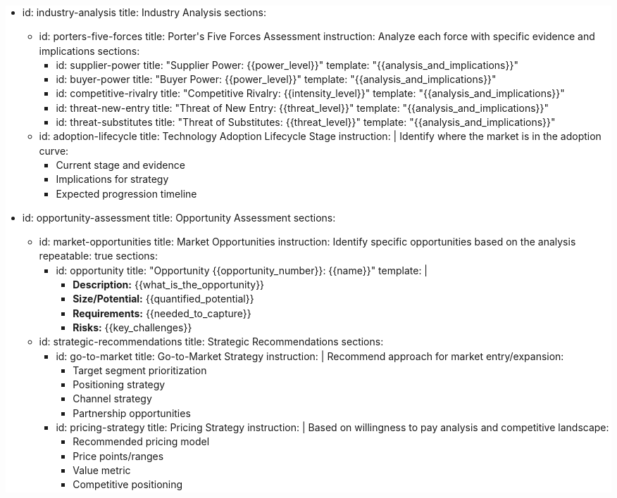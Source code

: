   - id: industry-analysis
    title: Industry Analysis
    sections:
      - id: porters-five-forces
        title: Porter's Five Forces Assessment
        instruction: Analyze each force with specific evidence and implications
        sections:
          - id: supplier-power
            title: "Supplier Power: {{power_level}}"
            template: "{{analysis_and_implications}}"
          - id: buyer-power
            title: "Buyer Power: {{power_level}}"
            template: "{{analysis_and_implications}}"
          - id: competitive-rivalry
            title: "Competitive Rivalry: {{intensity_level}}"
            template: "{{analysis_and_implications}}"
          - id: threat-new-entry
            title: "Threat of New Entry: {{threat_level}}"
            template: "{{analysis_and_implications}}"
          - id: threat-substitutes
            title: "Threat of Substitutes: {{threat_level}}"
            template: "{{analysis_and_implications}}"
      - id: adoption-lifecycle
        title: Technology Adoption Lifecycle Stage
        instruction: |
          Identify where the market is in the adoption curve:
          - Current stage and evidence
          - Implications for strategy
          - Expected progression timeline

  - id: opportunity-assessment
    title: Opportunity Assessment
    sections:
      - id: market-opportunities
        title: Market Opportunities
        instruction: Identify specific opportunities based on the analysis
        repeatable: true
        sections:
          - id: opportunity
            title: "Opportunity {{opportunity_number}}: {{name}}"
            template: |
              - **Description:** {{what_is_the_opportunity}}
              - **Size/Potential:** {{quantified_potential}}
              - **Requirements:** {{needed_to_capture}}
              - **Risks:** {{key_challenges}}
      - id: strategic-recommendations
        title: Strategic Recommendations
        sections:
          - id: go-to-market
            title: Go-to-Market Strategy
            instruction: |
              Recommend approach for market entry/expansion:
              - Target segment prioritization
              - Positioning strategy
              - Channel strategy
              - Partnership opportunities
          - id: pricing-strategy
            title: Pricing Strategy
            instruction: |
              Based on willingness to pay analysis and competitive landscape:
              - Recommended pricing model
              - Price points/ranges
              - Value metric
              - Competitive positioning